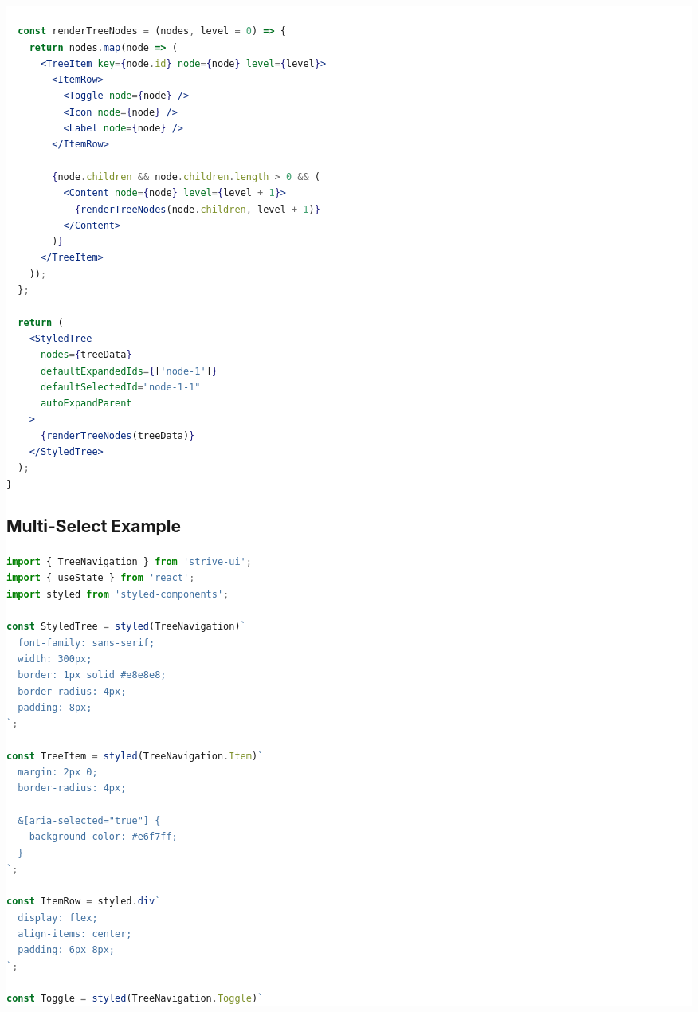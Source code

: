 ```jsx

  const renderTreeNodes = (nodes, level = 0) => {
    return nodes.map(node => (
      <TreeItem key={node.id} node={node} level={level}>
        <ItemRow>
          <Toggle node={node} />
          <Icon node={node} />
          <Label node={node} />
        </ItemRow>
        
        {node.children && node.children.length > 0 && (
          <Content node={node} level={level + 1}>
            {renderTreeNodes(node.children, level + 1)}
          </Content>
        )}
      </TreeItem>
    ));
  };

  return (
    <StyledTree
      nodes={treeData}
      defaultExpandedIds={['node-1']}
      defaultSelectedId="node-1-1"
      autoExpandParent
    >
      {renderTreeNodes(treeData)}
    </StyledTree>
  );
}
```

## Multi-Select Example

```jsx
import { TreeNavigation } from 'strive-ui';
import { useState } from 'react';
import styled from 'styled-components';

const StyledTree = styled(TreeNavigation)`
  font-family: sans-serif;
  width: 300px;
  border: 1px solid #e8e8e8;
  border-radius: 4px;
  padding: 8px;
`;

const TreeItem = styled(TreeNavigation.Item)`
  margin: 2px 0;
  border-radius: 4px;
  
  &[aria-selected="true"] {
    background-color: #e6f7ff;
  }
`;

const ItemRow = styled.div`
  display: flex;
  align-items: center;
  padding: 6px 8px;
`;

const Toggle = styled(TreeNavigation.Toggle)`
```